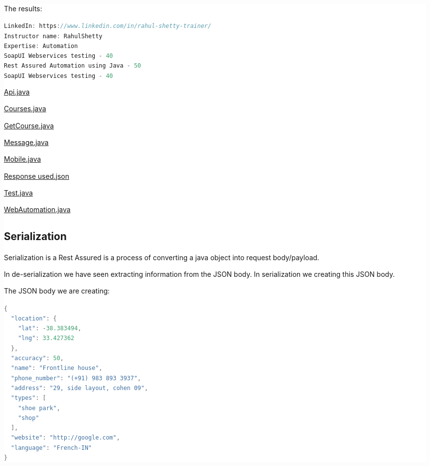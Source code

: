 The results:

```java
LinkedIn: https://www.linkedin.com/in/rahul-shetty-trainer/
Instructor name: RahulShetty
Expertise: Automation
SoapUI Webservices testing - 40
Rest Assured Automation using Java - 50
SoapUI Webservices testing - 40
```

[Api.java](https://s3-us-west-2.amazonaws.com/secure.notion-static.com/e99a5d52-743e-49a3-9545-74df58b469f1/Api.java)

[Courses.java](https://s3-us-west-2.amazonaws.com/secure.notion-static.com/6b470e94-2e8a-43cf-8d4c-89ab39b62d2b/Courses.java)

[GetCourse.java](https://s3-us-west-2.amazonaws.com/secure.notion-static.com/0586245e-e216-4dd0-a0f8-732650b97519/GetCourse.java)

[Message.java](https://s3-us-west-2.amazonaws.com/secure.notion-static.com/b41ab1f6-0749-4cad-8a11-24c409078e4b/Message.java)

[Mobile.java](https://s3-us-west-2.amazonaws.com/secure.notion-static.com/95d28284-501a-4d66-83c1-a556489938a3/Mobile.java)

[Response used.json](https://s3-us-west-2.amazonaws.com/secure.notion-static.com/ccbeeca6-3335-4e94-876e-cd97763738b9/Response_used.json)

[Test.java](https://s3-us-west-2.amazonaws.com/secure.notion-static.com/2b2c5c4d-168d-4a01-ae83-284438291475/Test.java)

[WebAutomation.java](https://s3-us-west-2.amazonaws.com/secure.notion-static.com/fc0c2186-7e28-4239-8779-99df0999ecd6/WebAutomation.java)

## Serialization

Serialization is a Rest Assured is a process of converting a java object into request body/payload.

In de-serialization we have seen extracting information from the JSON body. In serialization we creating this JSON body.

The JSON body we are creating:

```java
{
  "location": {
    "lat": -38.383494,
    "lng": 33.427362
  },
  "accuracy": 50,
  "name": "Frontline house",
  "phone_number": "(+91) 983 893 3937",
  "address": "29, side layout, cohen 09",
  "types": [
    "shoe park",
    "shop"
  ],
  "website": "http://google.com",
  "language": "French-IN"
}
```
